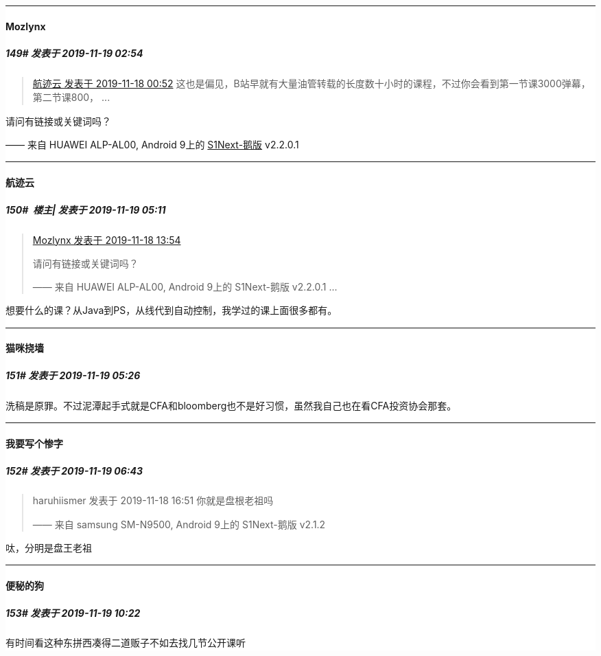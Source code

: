-----

####  Mozlynx  
##### 149#       发表于 2019-11-19 02:54


<blockquote><a href="httphttps://bbs.saraba1st.com/2b/forum.php?mod=redirect&amp;goto=findpost&amp;pid=45549385&amp;ptid=1866150" target="_blank">航迹云 发表于 2019-11-18 00:52</a>
这也是偏见，B站早就有大量油管转载的长度数十小时的课程，不过你会看到第一节课3000弹幕，第二节课800， ...</blockquote>
请问有链接或关键词吗？

—— 来自 HUAWEI ALP-AL00, Android 9上的 [S1Next-鹅版](https://github.com/ykrank/S1-Next/releases) v2.2.0.1


-----

####  航迹云  
##### 150#         楼主| 发表于 2019-11-19 05:11


<blockquote><a href="httphttps://bbs.saraba1st.com/2b/forum.php?mod=redirect&amp;goto=findpost&amp;pid=45554172&amp;ptid=1866150" target="_blank">Mozlynx 发表于 2019-11-18 13:54</a>

请问有链接或关键词吗？


—— 来自 HUAWEI ALP-AL00, Android 9上的 S1Next-鹅版 v2.2.0.1 ...</blockquote>
想要什么的课？从Java到PS，从线代到自动控制，我学过的课上面很多都有。


-----

####  猫咪挠墙  
##### 151#       发表于 2019-11-19 05:26


洗稿是原罪。不过泥潭起手式就是CFA和bloomberg也不是好习惯，虽然我自己也在看CFA投资协会那套。


-----

####  我要写个惨字  
##### 152#       发表于 2019-11-19 06:43


<blockquote>haruhiismer 发表于 2019-11-18 16:51
你就是盘根老祖吗


—— 来自 samsung SM-N9500, Android 9上的 S1Next-鹅版 v2.1.2</blockquote>
呔，分明是盘王老祖


-----

####  便秘的狗  
##### 153#       发表于 2019-11-19 10:22


有时间看这种东拼西凑得二道贩子不如去找几节公开课听
